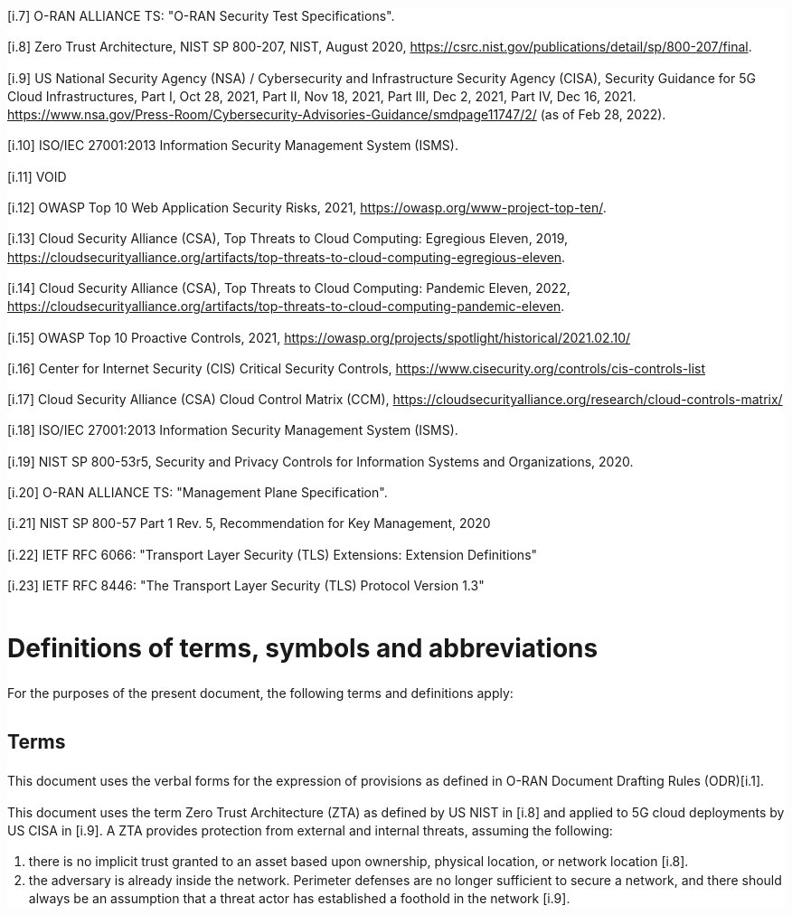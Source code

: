 [i.7] O-RAN ALLIANCE TS: "O-RAN Security Test Specifications".

[i.8] Zero Trust Architecture, NIST SP 800-207, NIST, August 2020, <https://csrc.nist.gov/publications/detail/sp/800-207/final>.

[i.9] US National Security Agency (NSA) / Cybersecurity and Infrastructure Security Agency (CISA), Security Guidance for 5G Cloud Infrastructures, Part I, Oct 28, 2021, Part II, Nov 18, 2021, Part III, Dec 2, 2021, Part IV, Dec 16, 2021. <https://www.nsa.gov/Press-Room/Cybersecurity-Advisories-Guidance/smdpage11747/2/> (as of Feb 28, 2022).

[i.10] ISO/IEC 27001:2013 Information Security Management System (ISMS).

[i.11] VOID

[i.12] OWASP Top 10 Web Application Security Risks, 2021, <https://owasp.org/www-project-top-ten/>.

[i.13] Cloud Security Alliance (CSA), Top Threats to Cloud Computing: Egregious Eleven, 2019, https://cloudsecurityalliance.org/artifacts/top-threats-to-cloud-computing-egregious-eleven.

[i.14] Cloud Security Alliance (CSA), Top Threats to Cloud Computing: Pandemic Eleven, 2022, https://cloudsecurityalliance.org/artifacts/top-threats-to-cloud-computing-pandemic-eleven.

[i.15] OWASP Top 10 Proactive Controls, 2021, <https://owasp.org/projects/spotlight/historical/2021.02.10/>

[i.16] Center for Internet Security (CIS) Critical Security Controls, https://www.cisecurity.org/controls/cis-controls-list

[i.17] Cloud Security Alliance (CSA) Cloud Control Matrix (CCM), https://cloudsecurityalliance.org/research/cloud-controls-matrix/

[i.18] ISO/IEC 27001:2013 Information Security Management System (ISMS).

[i.19] NIST SP 800-53r5, Security and Privacy Controls for Information Systems and Organizations, 2020.

[i.20] O-RAN ALLIANCE TS: "Management Plane Specification".

[i.21] NIST SP 800-57 Part 1 Rev. 5, Recommendation for Key Management, 2020

[i.22] IETF RFC 6066: "Transport Layer Security (TLS) Extensions: Extension Definitions"

[i.23] IETF RFC 8446: "The Transport Layer Security (TLS) Protocol Version 1.3"

# Definitions of terms, symbols and abbreviations

For the purposes of the present document, the following terms and definitions apply:

## Terms

This document uses the verbal forms for the expression of provisions as defined in O-RAN Document Drafting Rules (ODR)[i.1].

This document uses the term Zero Trust Architecture (ZTA) as defined by US NIST in [i.8] and applied to 5G cloud deployments by US CISA in [i.9]. A ZTA provides protection from external and internal threats, assuming the following:

1. there is no implicit trust granted to an asset based upon ownership, physical location, or network location [i.8].
2. the adversary is already inside the network. Perimeter defenses are no longer sufficient to secure a network, and there should always be an assumption that a threat actor has established a foothold in the network [i.9].
